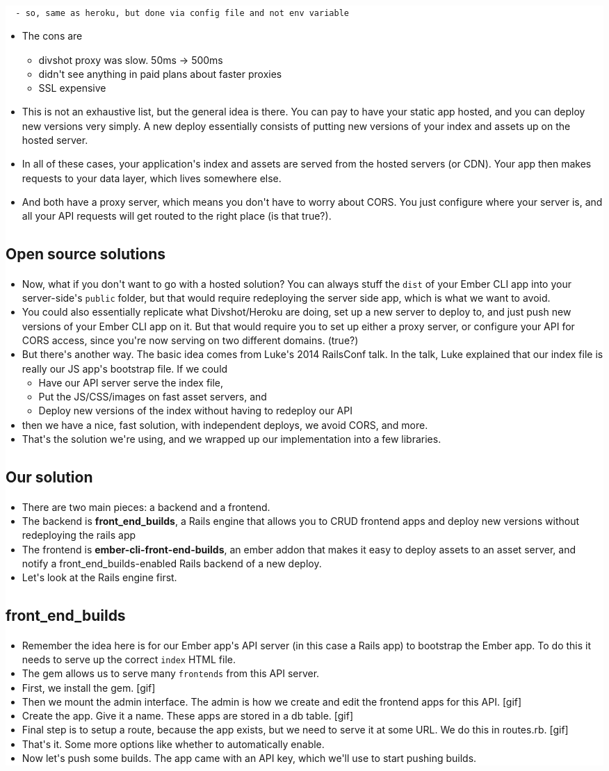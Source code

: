       - so, same as heroku, but done via config file and not env variable
- The cons are
    - divshot proxy was slow. 50ms -> 500ms
    - didn't see anything in paid plans about faster proxies
    - SSL expensive

- This is not an exhaustive list, but the general idea is there. You can pay to have your static app hosted, and you can deploy new versions very simply. A new deploy essentially consists of putting new versions of your index and assets up on the hosted server.
- In all of these cases, your application's index and assets are served from the hosted servers (or CDN). Your app then makes requests to your data layer, which lives somewhere else.
- And both have a proxy server, which means you don't have to worry about CORS. You just configure where your server is, and all your API requests will get routed to the right place (is that true?).

## Open source solutions

- Now, what if you don't want to go with a hosted solution? You can always stuff the `dist` of your Ember CLI app into your server-side's `public` folder, but that would require redeploying the server side app, which is what we want to avoid.
- You could also essentially replicate what Divshot/Heroku are doing, set up a new server to deploy to, and just push new versions of your Ember CLI app on it. But that would require you to set up either a proxy server, or configure your API for CORS access, since you're now serving on two different domains. (true?)
- But there's another way. The basic idea comes from Luke's 2014 RailsConf talk. In the talk, Luke explained that our index file is really our JS app's bootstrap file. If we could
    + Have our API server serve the index file,
    + Put the JS/CSS/images on fast asset servers, and
    + Deploy new versions of the index without having to redeploy our API
- then we have a nice, fast solution, with independent deploys, we avoid CORS, and more.
- That's the solution we're using, and we wrapped up our implementation into a few libraries.

## Our solution

- There are two main pieces: a backend and a frontend.
- The backend is **front\_end\_builds**, a Rails engine that allows you to CRUD frontend apps and deploy new versions without redeploying the rails app
- The frontend is **ember-cli-front-end-builds**, an ember addon that makes it easy to deploy assets to an asset server, and notify a front\_end\_builds-enabled Rails backend of a new deploy.
- Let's look at the Rails engine first.

## front\_end\_builds

- Remember the idea here is for our Ember app's API server (in this case a Rails app) to bootstrap the Ember app. To do this it needs to serve up the correct `index` HTML file.
- The gem allows us to serve many `frontends` from this API server.
- First, we install the gem. [gif]
- Then we mount the admin interface. The admin is how we create and edit the frontend apps for this API. [gif]
- Create the app. Give it a name. These apps are stored in a db table. [gif]
- Final step is to setup a route, because the app exists, but we need to serve it at some URL. We do this in routes.rb. [gif]
- That's it. Some more options like whether to automatically enable.
- Now let's push some builds. The app came with an API key, which we'll use to start pushing builds.
